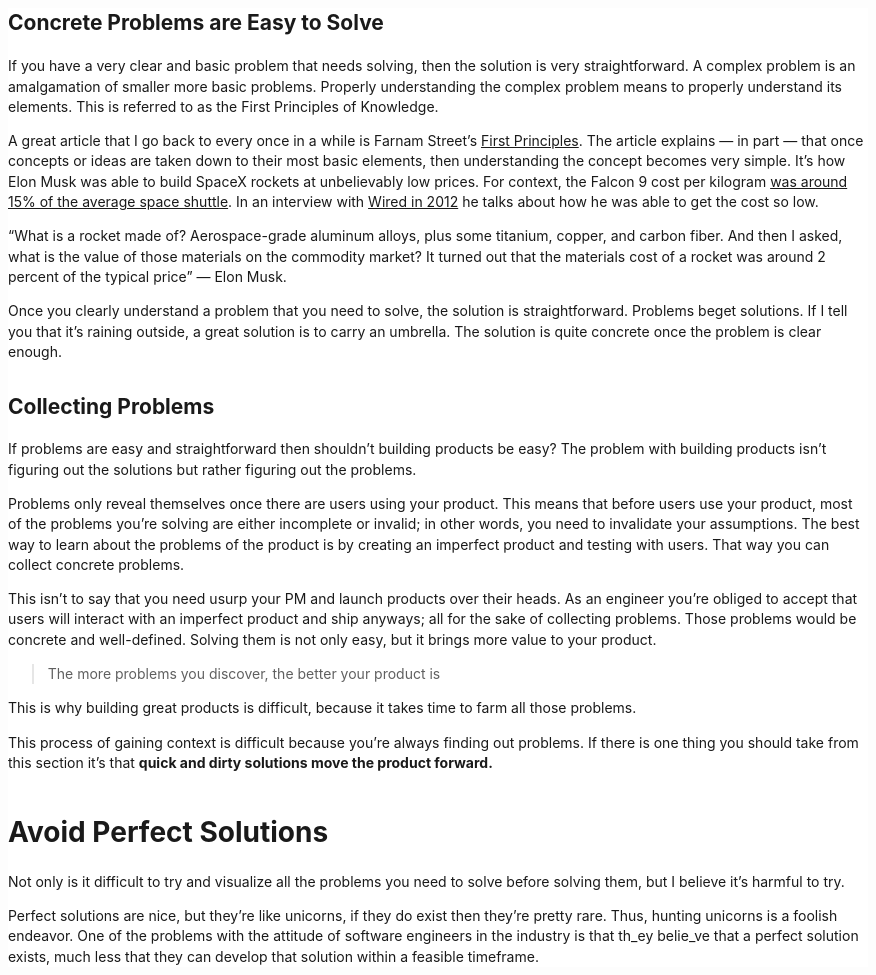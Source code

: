 Concrete Problems are Easy to Solve
-----------------------------------

If you have a very clear and basic problem that needs solving, then the solution is very straightforward. A complex problem is an amalgamation of smaller more basic problems. Properly understanding the complex problem means to properly understand its elements. This is referred to as the First Principles of Knowledge.

A great article that I go back to every once in a while is Farnam Street’s [First Principles](https://fs.blog/2018/04/first-principles/). The article explains — in part — that once concepts or ideas are taken down to their most basic elements, then understanding the concept becomes very simple. It’s how Elon Musk was able to build SpaceX rockets at unbelievably low prices. For context, the Falcon 9 cost per kilogram [was around 15% of the average space shuttle](https://ttu-ir.tdl.org/handle/2346/74082). In an interview with [Wired in 2012](https://www.wired.com/2012/10/ff-elon-musk-qa/) he talks about how he was able to get the cost so low.

“What is a rocket made of? Aerospace-grade aluminum alloys, plus some titanium, copper, and carbon fiber. And then I asked, what is the value of those materials on the commodity market? It turned out that the materials cost of a rocket was around 2 percent of the typical price” — Elon Musk.

Once you clearly understand a problem that you need to solve, the solution is straightforward. Problems beget solutions. If I tell you that it’s raining outside, a great solution is to carry an umbrella. The solution is quite concrete once the problem is clear enough.

Collecting Problems
-------------------

If problems are easy and straightforward then shouldn’t building products be easy? The problem with building products isn’t figuring out the solutions but rather figuring out the problems.

Problems only reveal themselves once there are users using your product. This means that before users use your product, most of the problems you’re solving are either incomplete or invalid; in other words, you need to invalidate your assumptions. The best way to learn about the problems of the product is by creating an imperfect product and testing with users. That way you can collect concrete problems.

This isn’t to say that you need usurp your PM and launch products over their heads. As an engineer you’re obliged to accept that users will interact with an imperfect product and ship anyways; all for the sake of collecting problems. Those problems would be concrete and well-defined. Solving them is not only easy, but it brings more value to your product.

> The more problems you discover, the better your product is

This is why building great products is difficult, because it takes time to farm all those problems.

This process of gaining context is difficult because you’re always finding out problems. If there is one thing you should take from this section it’s that **quick and dirty solutions move the product forward.**

Avoid Perfect Solutions
=======================

Not only is it difficult to try and visualize all the problems you need to solve before solving them, but I believe it’s harmful to try.

Perfect solutions are nice, but they’re like unicorns, if they do exist then they’re pretty rare. Thus, hunting unicorns is a foolish endeavor. One of the problems with the attitude of software engineers in the industry is that th_ey belie_ve that a perfect solution exists, much less that they can develop that solution within a feasible timeframe.
